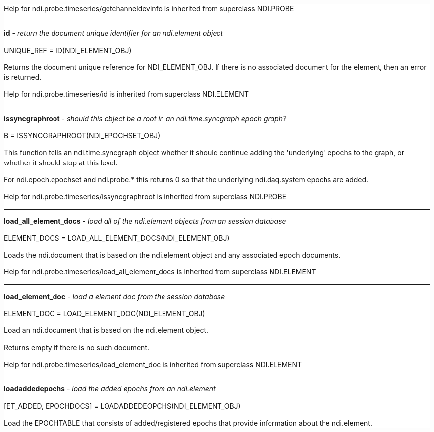 Help for ndi.probe.timeseries/getchanneldevinfo is inherited from superclass NDI.PROBE


---

**id** - *return the document unique identifier for an ndi.element object*

UNIQUE_REF = ID(NDI_ELEMENT_OBJ)
 
  Returns the document unique reference for NDI_ELEMENT_OBJ. If there is no associated
  document for the element, then an error is returned.

Help for ndi.probe.timeseries/id is inherited from superclass NDI.ELEMENT


---

**issyncgraphroot** - *should this object be a root in an ndi.time.syncgraph epoch graph?*

B = ISSYNCGRAPHROOT(NDI_EPOCHSET_OBJ)
 
  This function tells an ndi.time.syncgraph object whether it should continue 
  adding the 'underlying' epochs to the graph, or whether it should stop at this level.
 
  For ndi.epoch.epochset and ndi.probe.* this returns 0 so that the underlying ndi.daq.system epochs are added.

Help for ndi.probe.timeseries/issyncgraphroot is inherited from superclass NDI.PROBE


---

**load_all_element_docs** - *load all of the ndi.element objects from an session database*

ELEMENT_DOCS = LOAD_ALL_ELEMENT_DOCS(NDI_ELEMENT_OBJ)
 
  Loads the ndi.document that is based on the ndi.element object and any associated
  epoch documents.

Help for ndi.probe.timeseries/load_all_element_docs is inherited from superclass NDI.ELEMENT


---

**load_element_doc** - *load a element doc from the session database*

ELEMENT_DOC = LOAD_ELEMENT_DOC(NDI_ELEMENT_OBJ)
 
  Load an ndi.document that is based on the ndi.element object.
 
  Returns empty if there is no such document.

Help for ndi.probe.timeseries/load_element_doc is inherited from superclass NDI.ELEMENT


---

**loadaddedepochs** - *load the added epochs from an ndi.element*

[ET_ADDED, EPOCHDOCS] = LOADADDEDEOPCHS(NDI_ELEMENT_OBJ)
 
  Load the EPOCHTABLE that consists of added/registered epochs that provide information
  about the ndi.element.
